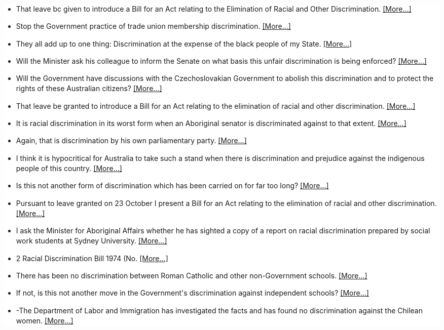 * That leave bc given to introduce a Bill for an Act relating to the Elimination of Racial and Other <span class="highlight">Discrimination</span>. [[More&hellip;]](https://historichansard.net/senate/1974/19740403_senate_28_s59/#debate-1)

* Stop the Government practice of trade union membership <span class="highlight">discrimination</span>. [[More&hellip;]](https://historichansard.net/senate/1974/19740408_senate_28_s59/#subdebate-0-0)

* They all add up to one thing: <span class="highlight">Discrimination</span> at the expense of the black people of my State. [[More&hellip;]](https://historichansard.net/senate/1974/19740711_senate_29_s60/#subdebate-47-0)

* Will the Minister ask his colleague to inform the Senate on what basis this unfair <span class="highlight">discrimination</span> is being enforced? [[More&hellip;]](https://historichansard.net/senate/1974/19740718_senate_29_s60/#subdebate-1-0)

* Will the Government have discussions with the Czechoslovakian Government to abolish this <span class="highlight">discrimination</span> and to protect the rights of these Australian citizens? [[More&hellip;]](https://historichansard.net/senate/1974/19740723_senate_29_s60/#subdebate-5-0)

* That leave be granted to introduce a Bill for an Act relating to the elimination of racial and other <span class="highlight">discrimination</span>. [[More&hellip;]](https://historichansard.net/senate/1974/19741022_senate_29_s61/#subdebate-1-1)

* It is racial <span class="highlight">discrimination</span> in its worst form when an Aboriginal senator is discriminated against to that extent. [[More&hellip;]](https://historichansard.net/senate/1974/19741029_senate_29_s62/#debate-41)

* Again, that is <span class="highlight">discrimination</span> by his own parliamentary party. [[More&hellip;]](https://historichansard.net/senate/1974/19741029_senate_29_s62/#debate-41)

* I think it is hypocritical for Australia to take such a stand when there is <span class="highlight">discrimination</span> and prejudice against the indigenous people of this country. [[More&hellip;]](https://historichansard.net/senate/1974/19741029_senate_29_s62/#debate-41)

* Is this not another form of <span class="highlight">discrimination</span> which has been carried on for far too long? [[More&hellip;]](https://historichansard.net/senate/1974/19741031_senate_29_s62/#subdebate-5-0)

* Pursuant to leave granted on 23 October I present a Bill for an Act relating to the elimination of racial and other <span class="highlight">discrimination</span>. [[More&hellip;]](https://historichansard.net/senate/1974/19741031_senate_29_s62/#debate-39)

* I ask the Minister for Aboriginal Affairs whether he has sighted a copy of a report on racial <span class="highlight">discrimination</span> prepared by social work students at Sydney University. [[More&hellip;]](https://historichansard.net/senate/1974/19741211_senate_29_s62/#subdebate-7-0)

* 2 Racial <span class="highlight">Discrimination</span> Bill 1974 (No. [[More&hellip;]](https://historichansard.net/senate/1975/19750212_senate_29_s63/#subdebate-45-0)

* There has been no <span class="highlight">discrimination</span> between Roman Catholic and other non-Government schools. [[More&hellip;]](https://historichansard.net/senate/1975/19750218_senate_29_s63/#subdebate-45-1)

* If not, is this not another move in the Government's <span class="highlight">discrimination</span> against independent schools? [[More&hellip;]](https://historichansard.net/senate/1975/19750226_senate_29_s63/#subdebate-7-0)

* -The Department of Labor and Immigration has investigated the facts and has found no <span class="highlight">discrimination</span> against the Chilean women. [[More&hellip;]](https://historichansard.net/senate/1975/19750410_senate_29_s63/#subdebate-8-0)
